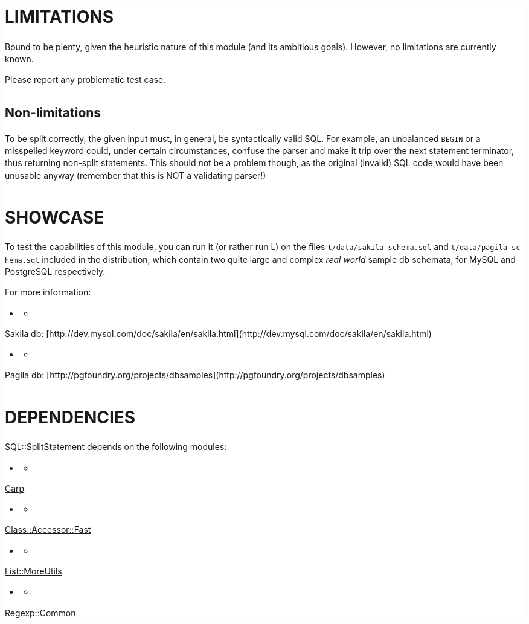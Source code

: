 # LIMITATIONS

Bound to be plenty, given the heuristic nature of this module (and its ambitious
goals). However, no limitations are currently known.

Please report any problematic test case.

## Non-limitations

To be split correctly, the given input must, in general, be syntactically valid
SQL. For example, an unbalanced `BEGIN` or a misspelled keyword could, under
certain circumstances, confuse the parser and make it trip over the next
statement terminator, thus returning non-split statements.
This should not be a problem though, as the original (invalid) SQL code would
have been unusable anyway (remember that this is NOT a validating parser!)

# SHOWCASE

To test the capabilities of this module, you can run it
(or rather run L<sql-split>) on the files `t/data/sakila-schema.sql` and
`t/data/pagila-schema.sql` included in the distribution, which contain two
quite large and complex _real world_ sample db schemata, for MySQL and
PostgreSQL respectively.

For more information:

- *

Sakila db: [http://dev.mysql.com/doc/sakila/en/sakila.html](http://dev.mysql.com/doc/sakila/en/sakila.html)

- *

Pagila db: [http://pgfoundry.org/projects/dbsamples](http://pgfoundry.org/projects/dbsamples)

# DEPENDENCIES

SQL::SplitStatement depends on the following modules:

- *

[Carp](http://search.cpan.org/perldoc?Carp)

- *

[Class::Accessor::Fast](http://search.cpan.org/perldoc?Class::Accessor::Fast)

- *

[List::MoreUtils](http://search.cpan.org/perldoc?List::MoreUtils)

- *

[Regexp::Common](http://search.cpan.org/perldoc?Regexp::Common)
